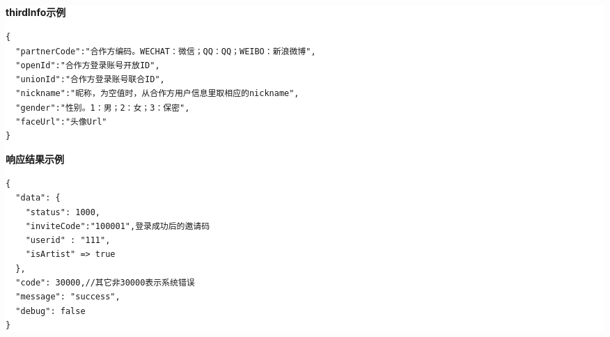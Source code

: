 **thirdInfo示例**
```
{
  "partnerCode":"合作方编码。WECHAT：微信；QQ：QQ；WEIBO：新浪微博",
  "openId":"合作方登录账号开放ID",
  "unionId":"合作方登录账号联合ID",
  "nickname":"昵称，为空值时，从合作方用户信息里取相应的nickname",
  "gender":"性别。1：男；2：女；3：保密",
  "faceUrl":"头像Url"
}
```

**响应结果示例**
```
{
  "data": {
    "status": 1000,
    "inviteCode":"100001",登录成功后的邀请码
    "userid" : "111",
    "isArtist" => true
  },
  "code": 30000,//其它非30000表示系统错误
  "message": "success",
  "debug": false
}

```











